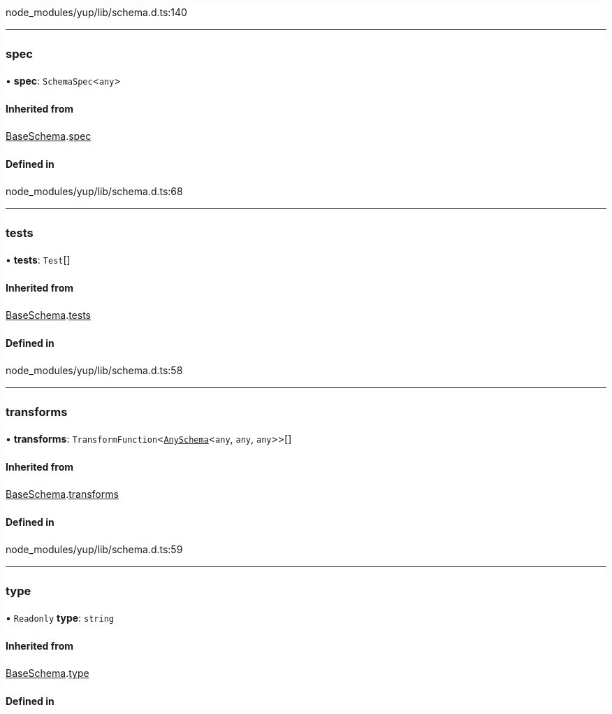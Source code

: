 node_modules/yup/lib/schema.d.ts:140

___

### spec

• **spec**: `SchemaSpec`<`any`\>

#### Inherited from

[BaseSchema](yupEth.BaseSchema.md).[spec](yupEth.BaseSchema.md#spec)

#### Defined in

node_modules/yup/lib/schema.d.ts:68

___

### tests

• **tests**: `Test`[]

#### Inherited from

[BaseSchema](yupEth.BaseSchema.md).[tests](yupEth.BaseSchema.md#tests)

#### Defined in

node_modules/yup/lib/schema.d.ts:58

___

### transforms

• **transforms**: `TransformFunction`<[`AnySchema`](../modules/yupEth.md#anyschema)<`any`, `any`, `any`\>\>[]

#### Inherited from

[BaseSchema](yupEth.BaseSchema.md).[transforms](yupEth.BaseSchema.md#transforms)

#### Defined in

node_modules/yup/lib/schema.d.ts:59

___

### type

• `Readonly` **type**: `string`

#### Inherited from

[BaseSchema](yupEth.BaseSchema.md).[type](yupEth.BaseSchema.md#type)

#### Defined in
